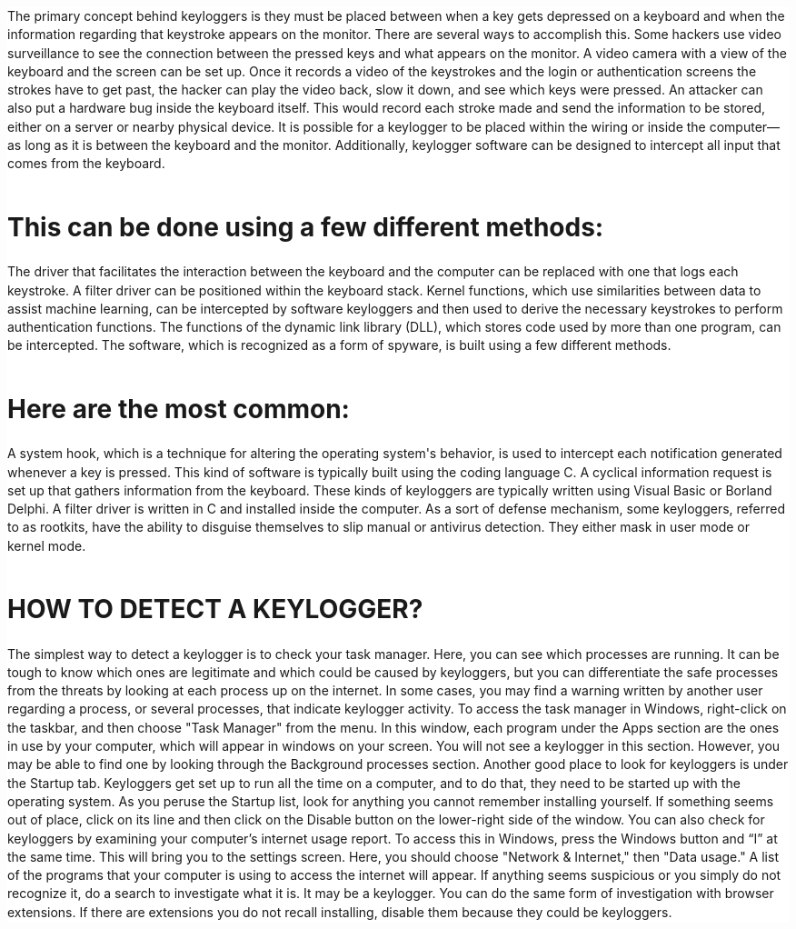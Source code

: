 The primary concept behind keyloggers is they must be placed between when a key gets depressed on a keyboard and when the information regarding that keystroke appears on the monitor. There are several ways to accomplish this.
Some hackers use video surveillance to see the connection between the pressed keys and what appears on the monitor. A video camera with a view of the keyboard and the screen can be set up. Once it records a video of the keystrokes and the login or authentication screens the strokes have to get past, the hacker can play the video back, slow it down, and see which keys were pressed.
An attacker can also put a hardware bug inside the keyboard itself. This would record each stroke made and send the information to be stored, either on a server or nearby physical device. It is possible for a keylogger to be placed within the wiring or inside the computer—as long as it is between the keyboard and the monitor.
Additionally, keylogger software can be designed to intercept all input that comes from the keyboard. 

# This can be done using a few different methods:

The driver that facilitates the interaction between the keyboard and the computer can be replaced with one that logs each keystroke.
A filter driver can be positioned within the keyboard stack.
Kernel functions, which use similarities between data to assist machine learning, can be intercepted by software keyloggers and then used to derive the necessary keystrokes to perform authentication functions.
The functions of the dynamic link library (DLL), which stores code used by more than one program, can be intercepted.
The software, which is recognized as a form of spyware, is built using a few different methods. 

# Here are the most common:

A system hook, which is a technique for altering the operating system's behavior, is used to intercept each notification generated whenever a key is pressed. This kind of software is typically built using the coding language C.
A cyclical information request is set up that gathers information from the keyboard. These kinds of keyloggers are typically written using Visual Basic or Borland Delphi.
A filter driver is written in C and installed inside the computer.
As a sort of defense mechanism, some keyloggers, referred to as rootkits, have the ability to disguise themselves to slip manual or antivirus detection. They either mask in user mode or kernel mode.

# HOW TO DETECT A KEYLOGGER?

The simplest way to detect a keylogger is to check your task manager. Here, you can see which processes are running. It can be tough to know which ones are legitimate and which could be caused by keyloggers, but you can differentiate the safe processes from the threats by looking at each process up on the internet. In some cases, you may find a warning written by another user regarding a process, or several processes, that indicate keylogger activity.
To access the task manager in Windows, right-click on the taskbar, and then choose "Task Manager" from the menu.
In this window, each program under the Apps section are the ones in use by your computer, which will appear in windows on your screen. You will not see a keylogger in this section. However, you may be able to find one by looking through the Background processes section.
Another good place to look for keyloggers is under the Startup tab. Keyloggers get set up to run all the time on a computer, and to do that, they need to be started up with the operating system. As you peruse the Startup list, look for anything you cannot remember installing yourself. If something seems out of place, click on its line and then click on the Disable button on the lower-right side of the window.
You can also check for keyloggers by examining your computer’s internet usage report. To access this in Windows, press the Windows button and “I” at the same time. This will bring you to the settings screen. Here, you should choose "Network & Internet," then "Data usage." A list of the programs that your computer is using to access the internet will appear. If anything seems suspicious or you simply do not recognize it, do a search to investigate what it is. It may be a keylogger.
You can do the same form of investigation with browser extensions. If there are extensions you do not recall installing, disable them because they could be keyloggers. 
